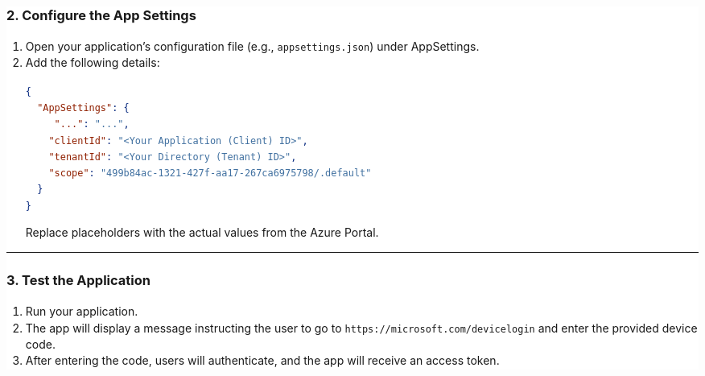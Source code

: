 
### **2. Configure the App Settings**
1. Open your application’s configuration file (e.g., `appsettings.json`) under AppSettings.
2. Add the following details:
   ```json
   {
     "AppSettings": {
        "...": "...",
       "clientId": "<Your Application (Client) ID>",
       "tenantId": "<Your Directory (Tenant) ID>",
       "scope": "499b84ac-1321-427f-aa17-267ca6975798/.default"
     }
   }
   ```
   Replace placeholders with the actual values from the Azure Portal.

---

### **3. Test the Application**
1. Run your application.
2. The app will display a message instructing the user to go to `https://microsoft.com/devicelogin` and enter the provided device code.
3. After entering the code, users will authenticate, and the app will receive an access token.
